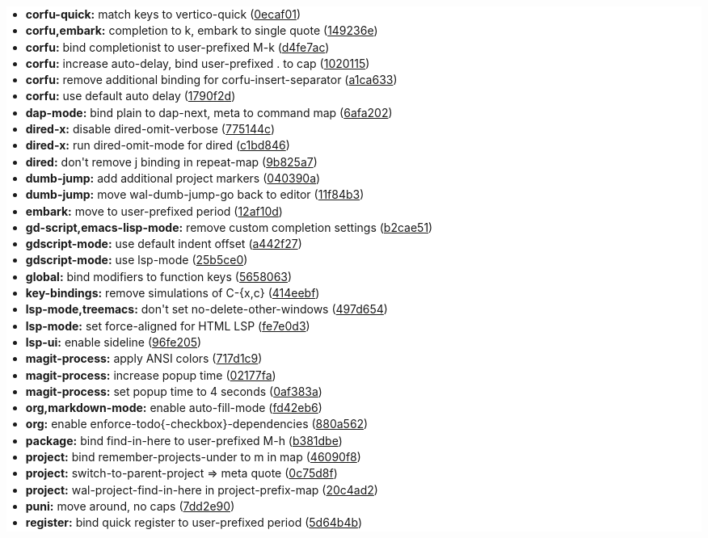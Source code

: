 * **corfu-quick:** match keys to vertico-quick ([0ecaf01](https://github.com/Walheimat/wal-emacs/commit/0ecaf01c389f2653af2f35081beaa29722b4758c))
* **corfu,embark:** completion to k, embark to single quote ([149236e](https://github.com/Walheimat/wal-emacs/commit/149236e81720097e3d4088a5c18597fe7b5a44f9))
* **corfu:** bind completionist to user-prefixed M-k ([d4fe7ac](https://github.com/Walheimat/wal-emacs/commit/d4fe7ac88fc7e91ee7aec5b3be323d1bd00c758e))
* **corfu:** increase auto-delay, bind user-prefixed . to cap ([1020115](https://github.com/Walheimat/wal-emacs/commit/10201158e233ccb567e7b60bfadca3474c83df55))
* **corfu:** remove additional binding for corfu-insert-separator ([a1ca633](https://github.com/Walheimat/wal-emacs/commit/a1ca6334df5287b47e77c4644339f7cd3930e45a))
* **corfu:** use default auto delay ([1790f2d](https://github.com/Walheimat/wal-emacs/commit/1790f2d60ce614b96d4a969a3157e23909f81136))
* **dap-mode:** bind plain to dap-next, meta to command map ([6afa202](https://github.com/Walheimat/wal-emacs/commit/6afa202762f3509f22eea9f19b6dc2954e327a67))
* **dired-x:** disable dired-omit-verbose ([775144c](https://github.com/Walheimat/wal-emacs/commit/775144c948a485870c215a06ec1ec2e1ad514d0e))
* **dired-x:** run dired-omit-mode for dired ([c1bd846](https://github.com/Walheimat/wal-emacs/commit/c1bd846296ef8f72c0c0e59ee40e30a03e66efa9))
* **dired:** don't remove j binding in repeat-map ([9b825a7](https://github.com/Walheimat/wal-emacs/commit/9b825a776a5b244aa02d82c989034eaf12128092))
* **dumb-jump:** add additional project markers ([040390a](https://github.com/Walheimat/wal-emacs/commit/040390a8ef6ba7e5abe7eb056baf707e8d1faa0b))
* **dumb-jump:** move wal-dumb-jump-go back to editor ([11f84b3](https://github.com/Walheimat/wal-emacs/commit/11f84b3435806651de208bb4fc01da4883f37582))
* **embark:** move to user-prefixed period ([12af10d](https://github.com/Walheimat/wal-emacs/commit/12af10d4a7f7119eca6a7e1e46c3e7cbf1b8c6b4))
* **gd-script,emacs-lisp-mode:** remove custom completion settings ([b2cae51](https://github.com/Walheimat/wal-emacs/commit/b2cae51f4187b182fc269ae26f0261c9b4c1ff4c))
* **gdscript-mode:** use default indent offset ([a442f27](https://github.com/Walheimat/wal-emacs/commit/a442f27095e628f6f04299fcc1fbb1b3a4967a8e))
* **gdscript-mode:** use lsp-mode ([25b5ce0](https://github.com/Walheimat/wal-emacs/commit/25b5ce0864dc7ffddbeaf94c6839f7afb9b42420))
* **global:** bind modifiers to function keys ([5658063](https://github.com/Walheimat/wal-emacs/commit/56580630dd2e68032d105c73dde4650fc79dd745))
* **key-bindings:** remove simulations of C-{x,c} ([414eebf](https://github.com/Walheimat/wal-emacs/commit/414eebf81a44b3b6974f933dd56375e9131c5cc5))
* **lsp-mode,treemacs:** don't set no-delete-other-windows ([497d654](https://github.com/Walheimat/wal-emacs/commit/497d654944502a57edf20b67dd5a749bdd5410ad))
* **lsp-mode:** set force-aligned for HTML LSP ([fe7e0d3](https://github.com/Walheimat/wal-emacs/commit/fe7e0d310f2654044fe7c68de130204bbf849a5a))
* **lsp-ui:** enable sideline ([96fe205](https://github.com/Walheimat/wal-emacs/commit/96fe205fc6171e651d678793dda046da9f225526))
* **magit-process:** apply ANSI colors ([717d1c9](https://github.com/Walheimat/wal-emacs/commit/717d1c94e60b0709a5b72ce5f49a7124de0aecd7))
* **magit-process:** increase popup time ([02177fa](https://github.com/Walheimat/wal-emacs/commit/02177fa8a94d4e3fc5a340b5f65d83032a49cb91))
* **magit-process:** set popup time to 4 seconds ([0af383a](https://github.com/Walheimat/wal-emacs/commit/0af383a8853cf80df8792334e3c2b7b85c5edeb5))
* **org,markdown-mode:** enable auto-fill-mode ([fd42eb6](https://github.com/Walheimat/wal-emacs/commit/fd42eb6d3041c74dd2e69e2cfea5e98e053e9778))
* **org:** enable enforce-todo{-checkbox}-dependencies ([880a562](https://github.com/Walheimat/wal-emacs/commit/880a5622f88a08c711bdb05a1837cba9a5b16ffd))
* **package:** bind find-in-here to user-prefixed M-h ([b381dbe](https://github.com/Walheimat/wal-emacs/commit/b381dbed562295322934c4f1e85ff5d2c8ec6483))
* **project:** bind remember-projects-under to m in map ([46090f8](https://github.com/Walheimat/wal-emacs/commit/46090f8d339a2597355002d6a53a77f0d2f193b6))
* **project:** switch-to-parent-project => meta quote ([0c75d8f](https://github.com/Walheimat/wal-emacs/commit/0c75d8f2230c88dc9a117fcee3c91588951e3a24))
* **project:** wal-project-find-in-here in project-prefix-map ([20c4ad2](https://github.com/Walheimat/wal-emacs/commit/20c4ad2e4c353db3fc77be39e79e8e4a485fb6b3))
* **puni:** move around, no caps ([7dd2e90](https://github.com/Walheimat/wal-emacs/commit/7dd2e9099d23a7a601add862aa7f6fea27bf9a1e))
* **register:** bind quick register to user-prefixed period ([5d64b4b](https://github.com/Walheimat/wal-emacs/commit/5d64b4b9e7009ded78d1d36883d400a2fb8ad530))